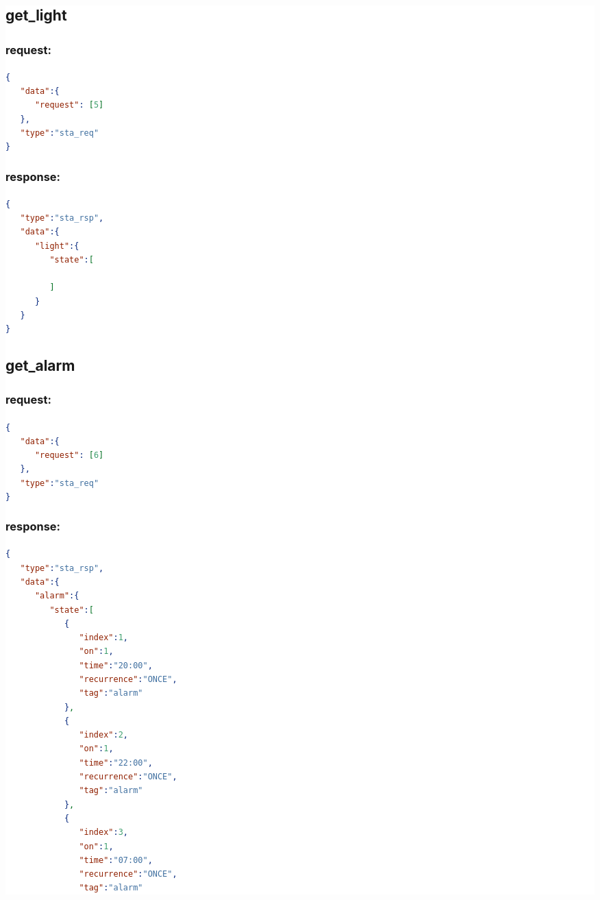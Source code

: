 ## get_light
### request:
```json
{
   "data":{
      "request": [5]
   },
   "type":"sta_req"
}
```
### response:
```json
{
   "type":"sta_rsp",
   "data":{
      "light":{
         "state":[
            
         ]
      }
   }
}
```
## get_alarm
### request:
```json
{
   "data":{
      "request": [6]
   },
   "type":"sta_req"
}
```
### response:
```json
{
   "type":"sta_rsp",
   "data":{
      "alarm":{
         "state":[
            {
               "index":1,
               "on":1,
               "time":"20:00",
               "recurrence":"ONCE",
               "tag":"alarm"
            },
            {
               "index":2,
               "on":1,
               "time":"22:00",
               "recurrence":"ONCE",
               "tag":"alarm"
            },
            {
               "index":3,
               "on":1,
               "time":"07:00",
               "recurrence":"ONCE",
               "tag":"alarm"
```